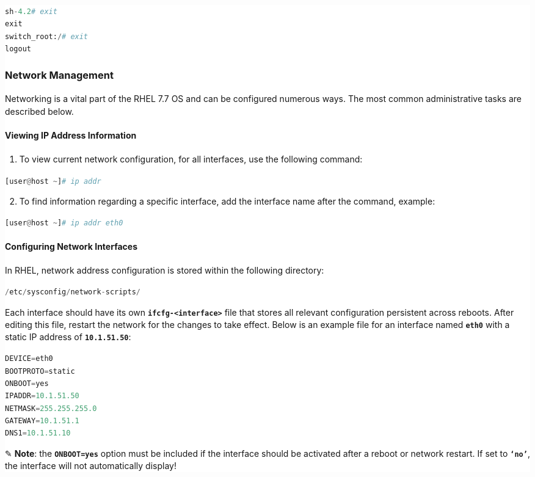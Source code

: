 ```python
sh-4.2# exit
exit
switch_root:/# exit
logout
```

### Network Management

Networking is a vital part of the RHEL 7.7 OS and can be configured numerous ways. The most common administrative tasks are described below.

#### Viewing IP Address Information

1. To view current network configuration, for all interfaces, use the following command:

```python
[user@host ~]# ip addr
```

2. To find information regarding a specific interface, add the interface name after the command, example:

```python
[user@host ~]# ip addr eth0
```

#### Configuring Network Interfaces

In RHEL, network address configuration is stored within the following directory:

```python
/etc/sysconfig/network-scripts/
```

Each interface should have its own **`ifcfg-<interface>`** file that stores all relevant configuration persistent across reboots. After editing this file, restart the network for the changes to take effect. Below is an example file for an interface named **`eth0`** with a static IP address of **`10.1.51.50`**:

```python
DEVICE=eth0
BOOTPROTO=static
ONBOOT=yes
IPADDR=10.1.51.50
NETMASK=255.255.255.0
GATEWAY=10.1.51.1
DNS1=10.1.51.10
```

✎ **Note**: the **`ONBOOT=yes`** option must be included if the interface should be activated after a reboot or network restart. If set to **`‘no’`**, the interface will not automatically display!

